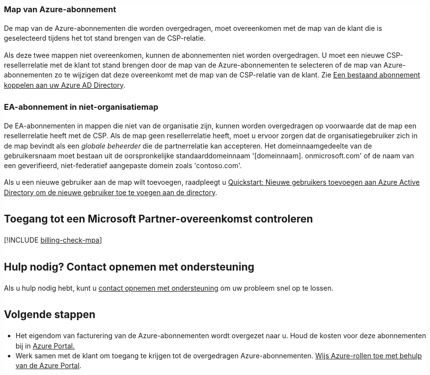 ### <a name="azure-subscription-directory"></a>Map van Azure-abonnement

De map van de Azure-abonnementen die worden overgedragen, moet overeenkomen met de map van de klant die is geselecteerd tijdens het tot stand brengen van de CSP-relatie.

Als deze twee mappen niet overeenkomen, kunnen de abonnementen niet worden overgedragen. U moet een nieuwe CSP-resellerrelatie met de klant tot stand brengen door de map van de Azure-abonnementen te selecteren of de map van Azure-abonnementen zo te wijzigen dat deze overeenkomt met de map van de CSP-relatie van de klant. Zie [Een bestaand abonnement koppelen aan uw Azure AD Directory](../../active-directory/fundamentals/active-directory-how-subscriptions-associated-directory.md#to-associate-an-existing-subscription-to-your-azure-ad-directory).

### <a name="ea-subscription-in-the-non-organization-directory"></a>EA-abonnement in niet-organisatiemap

De EA-abonnementen in mappen die niet van de organisatie zijn, kunnen worden overgedragen op voorwaarde dat de map een resellerrelatie heeft met de CSP. Als de map geen resellerrelatie heeft, moet u ervoor zorgen dat de organisatiegebruiker zich in de map bevindt als een *globale beheerder* die de partnerrelatie kan accepteren. Het domeinnaamgedeelte van de gebruikersnaam moet bestaan uit de oorspronkelijke standaarddomeinnaam '[domeinnaam]. onmicrosoft.com' of de naam van een geverifieerd, niet-federatief aangepaste domein zoals 'contoso.com'.  

Als u een nieuwe gebruiker aan de map wilt toevoegen, raadpleegt u [Quickstart: Nieuwe gebruikers toevoegen aan Azure Active Directory om de nieuwe gebruiker toe te voegen aan de directory](../../active-directory/fundamentals/add-users-azure-active-directory.md).

## <a name="check-access-to-a-microsoft-partner-agreement"></a>Toegang tot een Microsoft Partner-overeenkomst controleren

[!INCLUDE [billing-check-mpa](../../../includes/billing-check-mpa.md)]

## <a name="need-help-contact-support"></a>Hulp nodig? Contact opnemen met ondersteuning

Als u hulp nodig hebt, kunt u [contact opnemen met ondersteuning](https://portal.azure.com/?#blade/Microsoft_Azure_Support/HelpAndSupportBlade) om uw probleem snel op te lossen.

## <a name="next-steps"></a>Volgende stappen

* Het eigendom van facturering van de Azure-abonnementen wordt overgezet naar u. Houd de kosten voor deze abonnementen bij in [Azure Portal.](https://portal.azure.com)
* Werk samen met de klant om toegang te krijgen tot de overgedragen Azure-abonnementen. [Wijs Azure-rollen toe met behulp van de Azure Portal](../../role-based-access-control/role-assignments-portal.md).